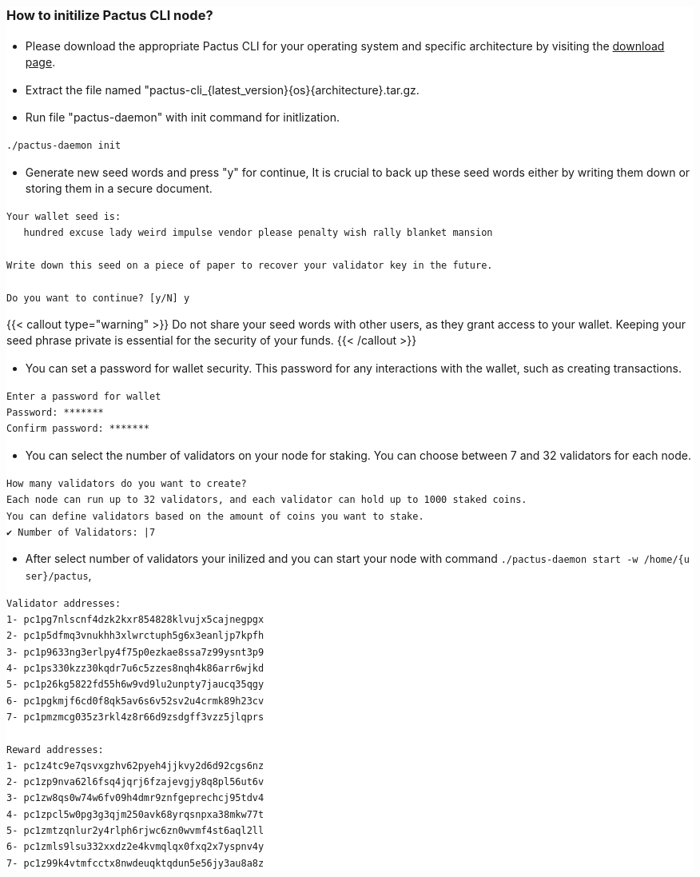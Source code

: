 ### How to initilize Pactus CLI node?

- Please download the appropriate Pactus CLI for your operating system and specific
  architecture by visiting the [download page](https://pactus.org/download/#cli).

- Extract the file named "pactus-cli\_{latest_version}{os}{architecture}.tar.gz.

- Run file "pactus-daemon" with init command for initlization.

```shell
./pactus-daemon init
```

- Generate new seed words and press "y" for continue, It is crucial to back up these
  seed words either by writing them down or storing them in a secure document.

```shell
Your wallet seed is:
   hundred excuse lady weird impulse vendor please penalty wish rally blanket mansion

Write down this seed on a piece of paper to recover your validator key in the future.

Do you want to continue? [y/N] y
```

  {{< callout type="warning" >}}
  Do not share your seed words with other users, as they grant access to your wallet.
  Keeping your seed phrase private is essential for the security of your funds.
  {{< /callout >}}

- You can set a password for wallet security. This password for any interactions
  with the wallet, such as creating transactions.

```shell
Enter a password for wallet
Password: *******
Confirm password: *******
```

- You can select the number of validators on your node for staking. You can choose
  between 7 and 32 validators for each node.

```shell
How many validators do you want to create?
Each node can run up to 32 validators, and each validator can hold up to 1000 staked coins.
You can define validators based on the amount of coins you want to stake.
✔ Number of Validators: |7
```

- After select number of validators your inilized and you can start your node with command `./pactus-daemon start -w /home/{user}/pactus`,

```shell
Validator addresses:
1- pc1pg7nlscnf4dzk2kxr854828klvujx5cajnegpgx
2- pc1p5dfmq3vnukhh3xlwrctuph5g6x3eanljp7kpfh
3- pc1p9633ng3erlpy4f75p0ezkae8ssa7z99ysnt3p9
4- pc1ps330kzz30kqdr7u6c5zzes8nqh4k86arr6wjkd
5- pc1p26kg5822fd55h6w9vd9lu2unpty7jaucq35qgy
6- pc1pgkmjf6cd0f8qk5av6s6v52sv2u4crmk89h23cv
7- pc1pmzmcg035z3rkl4z8r66d9zsdgff3vzz5jlqprs

Reward addresses:
1- pc1z4tc9e7qsvxgzhv62pyeh4jjkvy2d6d92cgs6nz
2- pc1zp9nva62l6fsq4jqrj6fzajevgjy8q8pl56ut6v
3- pc1zw8qs0w74w6fv09h4dmr9znfgeprechcj95tdv4
4- pc1zpcl5w0pg3g3qjm250avk68yrqsnpxa38mkw77t
5- pc1zmtzqnlur2y4rlph6rjwc6zn0wvmf4st6aql2ll
6- pc1zmls9lsu332xxdz2e4kvmqlqx0fxq2x7yspnv4y
7- pc1z99k4vtmfcctx8nwdeuqktqdun5e56jy3au8a8z
```